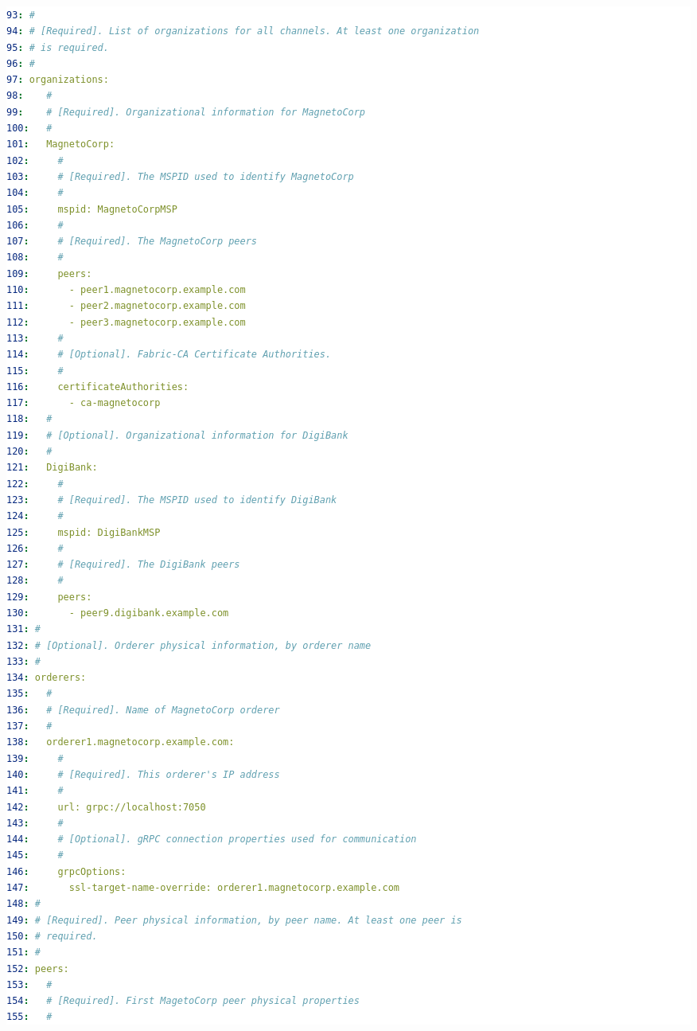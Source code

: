 ```yaml
93: #
94: # [Required]. List of organizations for all channels. At least one organization
95: # is required.
96: #
97: organizations:
98:    #
99:    # [Required]. Organizational information for MagnetoCorp
100:   #
101:   MagnetoCorp:
102:     #
103:     # [Required]. The MSPID used to identify MagnetoCorp
104:     #
105:     mspid: MagnetoCorpMSP
106:     #
107:     # [Required]. The MagnetoCorp peers
108:     #
109:     peers:
110:       - peer1.magnetocorp.example.com
111:       - peer2.magnetocorp.example.com
112:       - peer3.magnetocorp.example.com
113:     #
114:     # [Optional]. Fabric-CA Certificate Authorities.
115:     #
116:     certificateAuthorities:
117:       - ca-magnetocorp
118:   #
119:   # [Optional]. Organizational information for DigiBank
120:   #
121:   DigiBank:
122:     #
123:     # [Required]. The MSPID used to identify DigiBank
124:     #
125:     mspid: DigiBankMSP
126:     #
127:     # [Required]. The DigiBank peers
128:     #
129:     peers:
130:       - peer9.digibank.example.com
131: #
132: # [Optional]. Orderer physical information, by orderer name
133: #
134: orderers:
135:   #
136:   # [Required]. Name of MagnetoCorp orderer
137:   #
138:   orderer1.magnetocorp.example.com:
139:     #
140:     # [Required]. This orderer's IP address
141:     #
142:     url: grpc://localhost:7050
143:     #
144:     # [Optional]. gRPC connection properties used for communication
145:     #
146:     grpcOptions:
147:       ssl-target-name-override: orderer1.magnetocorp.example.com
148: #
149: # [Required]. Peer physical information, by peer name. At least one peer is
150: # required.
151: #
152: peers:
153:   #
154:   # [Required]. First MagetoCorp peer physical properties
155:   #
```